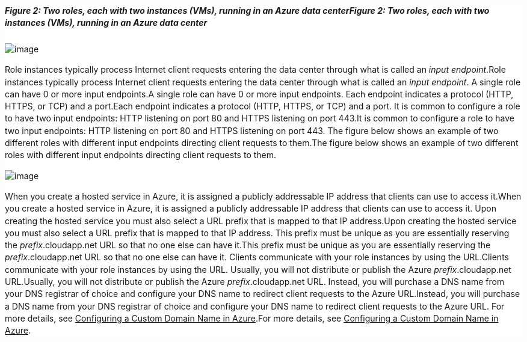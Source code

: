 ##### <a name="figure-2-two-roles-each-with-two-instances-vms-running-in-an-azure-data-center"></a><span data-ttu-id="7af3b-145">Figure 2: Two roles, each with two instances (VMs), running in an Azure data center</span><span class="sxs-lookup"><span data-stu-id="7af3b-145">Figure 2: Two roles, each with two instances (VMs), running in an Azure data center</span></span>
![image][1]

<span data-ttu-id="7af3b-147">Role instances typically process Internet client requests entering the data center through what is called an *input endpoint*.</span><span class="sxs-lookup"><span data-stu-id="7af3b-147">Role instances typically process Internet client requests entering the data center through what is called an *input endpoint*.</span></span> <span data-ttu-id="7af3b-148">A single role can have 0 or more input endpoints.</span><span class="sxs-lookup"><span data-stu-id="7af3b-148">A single role can have 0 or more input endpoints.</span></span> <span data-ttu-id="7af3b-149">Each endpoint indicates a protocol (HTTP, HTTPS, or TCP) and a port.</span><span class="sxs-lookup"><span data-stu-id="7af3b-149">Each endpoint indicates a protocol (HTTP, HTTPS, or TCP) and a port.</span></span> <span data-ttu-id="7af3b-150">It is common to configure a role to have two input endpoints: HTTP listening on port 80 and HTTPS listening on port 443.</span><span class="sxs-lookup"><span data-stu-id="7af3b-150">It is common to configure a role to have two input endpoints: HTTP listening on port 80 and HTTPS listening on port 443.</span></span> <span data-ttu-id="7af3b-151">The figure below shows an example of two different roles with different input endpoints directing client requests to them.</span><span class="sxs-lookup"><span data-stu-id="7af3b-151">The figure below shows an example of two different roles with different input endpoints directing client requests to them.</span></span>

![image][2]

<span data-ttu-id="7af3b-153">When you create a hosted service in Azure, it is assigned a publicly addressable IP address that clients can use to access it.</span><span class="sxs-lookup"><span data-stu-id="7af3b-153">When you create a hosted service in Azure, it is assigned a publicly addressable IP address that clients can use to access it.</span></span> <span data-ttu-id="7af3b-154">Upon creating the hosted service you must also select a URL prefix that is mapped to that IP address.</span><span class="sxs-lookup"><span data-stu-id="7af3b-154">Upon creating the hosted service you must also select a URL prefix that is mapped to that IP address.</span></span> <span data-ttu-id="7af3b-155">This prefix must be unique as you are essentially reserving the *prefix*.cloudapp.net URL so that no one else can have it.</span><span class="sxs-lookup"><span data-stu-id="7af3b-155">This prefix must be unique as you are essentially reserving the *prefix*.cloudapp.net URL so that no one else can have it.</span></span> <span data-ttu-id="7af3b-156">Clients communicate with your role instances by using the URL.</span><span class="sxs-lookup"><span data-stu-id="7af3b-156">Clients communicate with your role instances by using the URL.</span></span> <span data-ttu-id="7af3b-157">Usually, you will not distribute or publish the Azure *prefix*.cloudapp.net URL.</span><span class="sxs-lookup"><span data-stu-id="7af3b-157">Usually, you will not distribute or publish the Azure *prefix*.cloudapp.net URL.</span></span> <span data-ttu-id="7af3b-158">Instead, you will purchase a DNS name from your DNS registrar of choice and configure your DNS name to redirect client requests to the Azure URL.</span><span class="sxs-lookup"><span data-stu-id="7af3b-158">Instead, you will purchase a DNS name from your DNS registrar of choice and configure your DNS name to redirect client requests to the Azure URL.</span></span> <span data-ttu-id="7af3b-159">For more details, see [Configuring a Custom Domain Name in Azure][Configuring a Custom Domain Name in Azure].</span><span class="sxs-lookup"><span data-stu-id="7af3b-159">For more details, see [Configuring a Custom Domain Name in Azure][Configuring a Custom Domain Name in Azure].</span></span>


[Azure Application Model Benefits]: #benefits
[Hosted Service Core Concepts]: #concepts
[Hosted Service Design Considerations]: #considerations
[Designing your Application for Scale]: #scale
[Hosted Service Definition and Configuration]: #defandcfg
[The Service Definition File]: #def
[The Service Configuration File]: #cfg
[Creating and Deploying a Hosted Service]: #hostedservices
[References]: #references
[0]: https://docstestmedia1.blob.core.windows.net/azure-media/includes/media/application-model/application-model-3.jpg
[1]: https://docstestmedia1.blob.core.windows.net/azure-media/includes/media/application-model/application-model-4.jpg
[2]: https://docstestmedia1.blob.core.windows.net/azure-media/includes/media/application-model/application-model-5.jpg
[Configuring a Custom Domain Name in Azure]: http://www.windowsazure.com/develop/net/common-tasks/custom-dns/
[Data Storage Offerings in Azure]: http://www.windowsazure.com/develop/net/fundamentals/cloud-storage/
[3]: https://docstestmedia1.blob.core.windows.net/azure-media/includes/media/application-model/application-model-6.jpg
[4]: https://docstestmedia1.blob.core.windows.net/azure-media/includes/media/application-model/application-model-7.jpg
[Azure Pricing]: http://www.windowsazure.com/pricing/calculator/
[Managing Certificates in Azure]: http://msdn.microsoft.com/library/windowsazure/gg981929.aspx
[http://msdn.microsoft.com/library/windowsazure/ee758710.aspx]: http://msdn.microsoft.com/library/windowsazure/ee758710.aspx
[http://msdn.microsoft.com/library/hh560567.aspx]: http://msdn.microsoft.com/library/hh560567.aspx
[Managing Upgrades to the Azure Guests OS]: http://msdn.microsoft.com/library/ee924680.aspx
[Azure Management Portal]: http://manage.windowsazure.com/
[5]: https://docstestmedia1.blob.core.windows.net/azure-media/includes/media/application-model/application-model-8.jpg
[Deploying and Updating Azure Applications]: http://www.windowsazure.com/develop/net/fundamentals/deploying-applications/
[Creating a Hosted Service for Azure]: http://msdn.microsoft.com/library/gg432967.aspx
[Managing Hosted Services in Azure]: http://msdn.microsoft.com/library/gg433038.aspx
[Migrating Applications to Azure]: http://msdn.microsoft.com/library/gg186051.aspx
[Configuring an Azure Application]: http://msdn.microsoft.com/library/windowsazure/ee405486.aspx